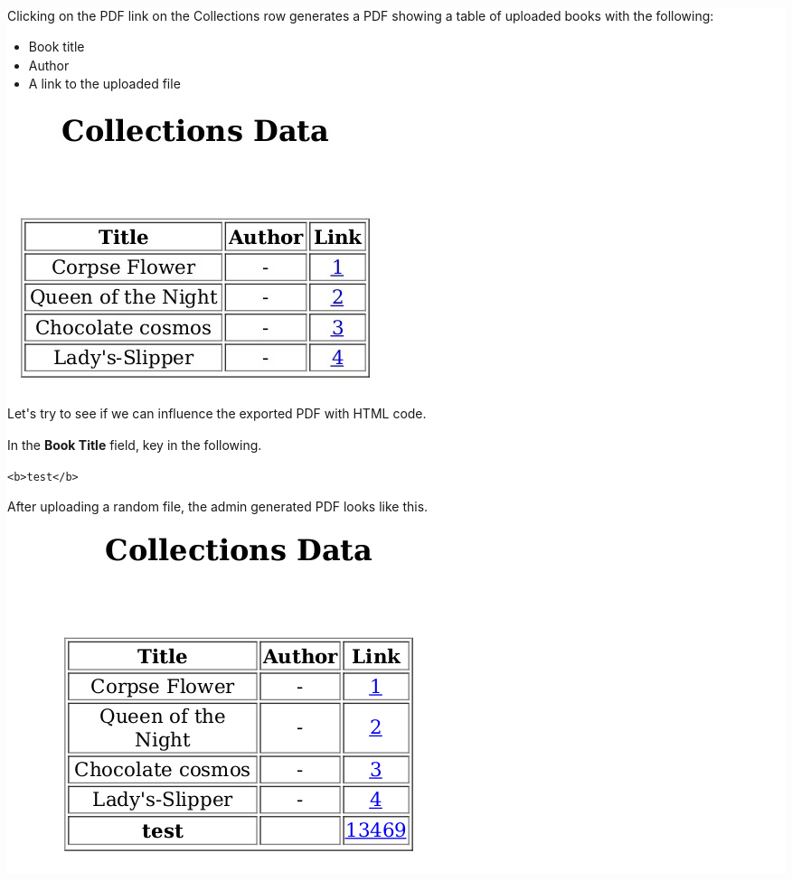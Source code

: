 Clicking on the PDF link on the Collections row generates a PDF showing a table of uploaded books with the following:

* Book title
* Author
* A link to the uploaded file

![exported PDF](./exportedpdf.jpg)

Let's try to see if we can influence the exported PDF with HTML code.

In the **Book Title** field, key in the following.

`<b>test</b>`

After uploading a random file, the admin generated PDF looks like this.

![testing for injection](./htmlinjectiontest.png)
